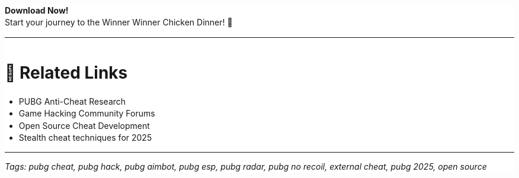 
**Download Now!**  
Start your journey to the Winner Winner Chicken Dinner! 🍗

---

# 🧠 Related Links

- PUBG Anti-Cheat Research
- Game Hacking Community Forums
- Open Source Cheat Development
- Stealth cheat techniques for 2025

---

_Tags: pubg cheat, pubg hack, pubg aimbot, pubg esp, pubg radar, pubg no recoil, external cheat, pubg 2025, open source_